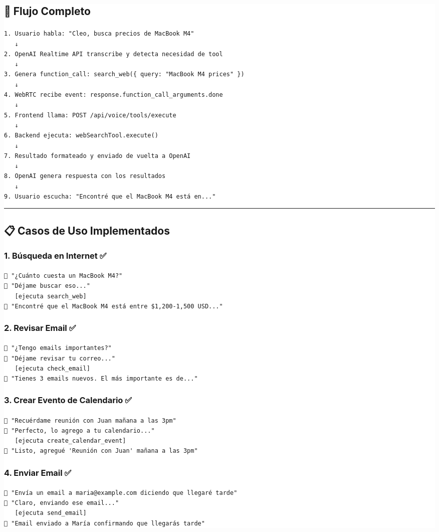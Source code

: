## 🔄 Flujo Completo

```
1. Usuario habla: "Cleo, busca precios de MacBook M4"
   ↓
2. OpenAI Realtime API transcribe y detecta necesidad de tool
   ↓
3. Genera function_call: search_web({ query: "MacBook M4 prices" })
   ↓
4. WebRTC recibe event: response.function_call_arguments.done
   ↓
5. Frontend llama: POST /api/voice/tools/execute
   ↓
6. Backend ejecuta: webSearchTool.execute()
   ↓
7. Resultado formateado y enviado de vuelta a OpenAI
   ↓
8. OpenAI genera respuesta con los resultados
   ↓
9. Usuario escucha: "Encontré que el MacBook M4 está en..."
```

---

## 📋 Casos de Uso Implementados

### 1. Búsqueda en Internet ✅
```
👤 "¿Cuánto cuesta un MacBook M4?"
🤖 "Déjame buscar eso..."
   [ejecuta search_web]
🤖 "Encontré que el MacBook M4 está entre $1,200-1,500 USD..."
```

### 2. Revisar Email ✅
```
👤 "¿Tengo emails importantes?"
🤖 "Déjame revisar tu correo..."
   [ejecuta check_email]
🤖 "Tienes 3 emails nuevos. El más importante es de..."
```

### 3. Crear Evento de Calendario ✅
```
👤 "Recuérdame reunión con Juan mañana a las 3pm"
🤖 "Perfecto, lo agrego a tu calendario..."
   [ejecuta create_calendar_event]
🤖 "Listo, agregué 'Reunión con Juan' mañana a las 3pm"
```

### 4. Enviar Email ✅
```
👤 "Envía un email a maria@example.com diciendo que llegaré tarde"
🤖 "Claro, enviando ese email..."
   [ejecuta send_email]
🤖 "Email enviado a María confirmando que llegarás tarde"
```
